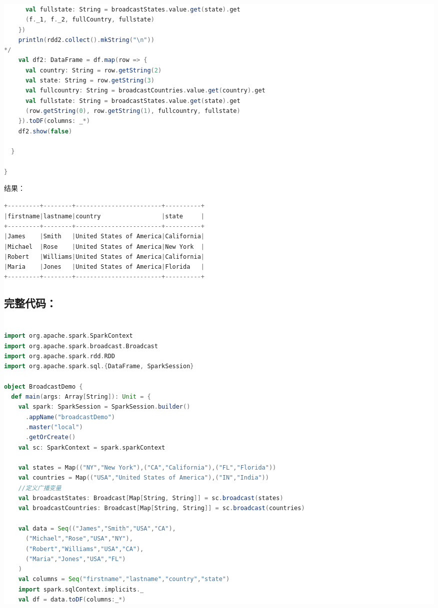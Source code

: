 ```scala
      val fullstate: String = broadcastStates.value.get(state).get
      (f._1, f._2, fullCountry, fullstate)
    })
    println(rdd2.collect().mkString("\n"))
*/
    val df2: DataFrame = df.map(row => {
      val country: String = row.getString(2)
      val state: String = row.getString(3)
      val fullcountry: String = broadcastCountries.value.get(country).get
      val fullstate: String = broadcastStates.value.get(state).get
      (row.getString(0), row.getString(1), fullcountry, fullstate)
    }).toDF(columns: _*)
    df2.show(false)

  }

}
```

结果：

```scala
+---------+--------+------------------------+----------+
|firstname|lastname|country                 |state     |
+---------+--------+------------------------+----------+
|James    |Smith   |United States of America|California|
|Michael  |Rose    |United States of America|New York  |
|Robert   |Williams|United States of America|California|
|Maria    |Jones   |United States of America|Florida   |
+---------+--------+------------------------+----------+

```

## 完整代码：

```scala

import org.apache.spark.SparkContext
import org.apache.spark.broadcast.Broadcast
import org.apache.spark.rdd.RDD
import org.apache.spark.sql.{DataFrame, SparkSession}

object BroadcastDemo {
  def main(args: Array[String]): Unit = {
    val spark: SparkSession = SparkSession.builder()
      .appName("broadcastDemo")
      .master("local")
      .getOrCreate()
    val sc: SparkContext = spark.sparkContext

    val states = Map(("NY","New York"),("CA","California"),("FL","Florida"))
    val countries = Map(("USA","United States of America"),("IN","India"))
    //定义广播变量
    val broadcastStates: Broadcast[Map[String, String]] = sc.broadcast(states)
    val broadcastCountries: Broadcast[Map[String, String]] = sc.broadcast(countries)

    val data = Seq(("James","Smith","USA","CA"),
      ("Michael","Rose","USA","NY"),
      ("Robert","Williams","USA","CA"),
      ("Maria","Jones","USA","FL")
    )
    val columns = Seq("firstname","lastname","country","state")
    import spark.sqlContext.implicits._
    val df = data.toDF(columns:_*)
```